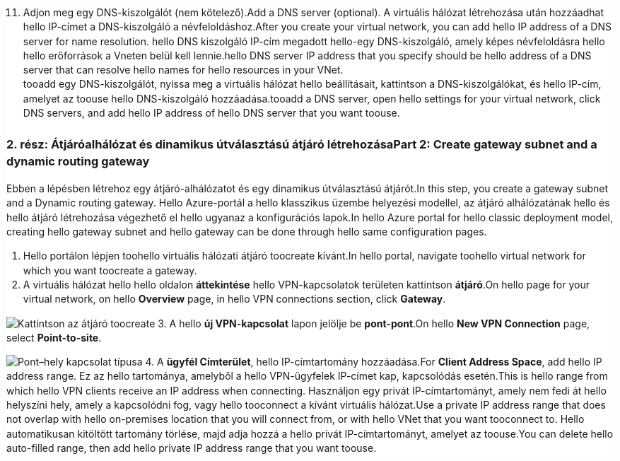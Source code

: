 11. <span data-ttu-id="ff841-180">Adjon meg egy DNS-kiszolgálót (nem kötelező).</span><span class="sxs-lookup"><span data-stu-id="ff841-180">Add a DNS server (optional).</span></span> <span data-ttu-id="ff841-181">A virtuális hálózat létrehozása után hozzáadhat hello IP-címet a DNS-kiszolgáló a névfeloldáshoz.</span><span class="sxs-lookup"><span data-stu-id="ff841-181">After you create your virtual network, you can add hello IP address of a DNS server for name resolution.</span></span> <span data-ttu-id="ff841-182">hello DNS kiszolgáló IP-cím megadott hello-egy DNS-kiszolgáló, amely képes névfeloldásra hello hello erőforrások a Vneten belül kell lennie.</span><span class="sxs-lookup"><span data-stu-id="ff841-182">hello DNS server IP address that you specify should be hello address of a DNS server that can resolve hello names for hello resources in your VNet.</span></span><br><span data-ttu-id="ff841-183">tooadd egy DNS-kiszolgálót, nyissa meg a virtuális hálózat hello beállításait, kattintson a DNS-kiszolgálókat, és hello IP-cím, amelyet az toouse hello DNS-kiszolgáló hozzáadása.</span><span class="sxs-lookup"><span data-stu-id="ff841-183">tooadd a DNS server, open hello settings for your virtual network, click DNS servers, and add hello IP address of hello DNS server that you want toouse.</span></span>

### <span data-ttu-id="ff841-184"><a name="gateway"></a>2. rész: Átjáróalhálózat és dinamikus útválasztású átjáró létrehozása</span><span class="sxs-lookup"><span data-stu-id="ff841-184"><a name="gateway"></a>Part 2: Create gateway subnet and a dynamic routing gateway</span></span>

<span data-ttu-id="ff841-185">Ebben a lépésben létrehoz egy átjáró-alhálózatot és egy dinamikus útválasztású átjárót.</span><span class="sxs-lookup"><span data-stu-id="ff841-185">In this step, you create a gateway subnet and a Dynamic routing gateway.</span></span> <span data-ttu-id="ff841-186">Hello Azure-portál a hello klasszikus üzembe helyezési modellel, az átjáró alhálózatának hello és hello átjáró létrehozása végezhető el hello ugyanaz a konfigurációs lapok.</span><span class="sxs-lookup"><span data-stu-id="ff841-186">In hello Azure portal for hello classic deployment model, creating hello gateway subnet and hello gateway can be done through hello same configuration pages.</span></span>

1. <span data-ttu-id="ff841-187">Hello portálon lépjen toohello virtuális hálózati átjáró toocreate kívánt.</span><span class="sxs-lookup"><span data-stu-id="ff841-187">In hello portal, navigate toohello virtual network for which you want toocreate a gateway.</span></span>
2. <span data-ttu-id="ff841-188">A virtuális hálózat hello hello oldalon **áttekintése** hello VPN-kapcsolatok területen kattintson **átjáró**.</span><span class="sxs-lookup"><span data-stu-id="ff841-188">On hello page for your virtual network, on hello **Overview** page, in hello VPN connections section, click **Gateway**.</span></span>

  ![Kattintson az átjáró toocreate](./media/vpn-gateway-howto-point-to-site-classic-azure-portal/beforegw125.png)
3. <span data-ttu-id="ff841-190">A hello **új VPN-kapcsolat** lapon jelölje be **pont-pont**.</span><span class="sxs-lookup"><span data-stu-id="ff841-190">On hello **New VPN Connection** page, select **Point-to-site**.</span></span>

  ![Pont–hely kapcsolat típusa](./media/vpn-gateway-howto-point-to-site-classic-azure-portal/newvpnconnect.png)
4. <span data-ttu-id="ff841-192">A **ügyfél Címterület**, hello IP-címtartomány hozzáadása.</span><span class="sxs-lookup"><span data-stu-id="ff841-192">For **Client Address Space**, add hello IP address range.</span></span> <span data-ttu-id="ff841-193">Ez az hello tartománya, amelyből a hello VPN-ügyfelek IP-címet kap, kapcsolódás esetén.</span><span class="sxs-lookup"><span data-stu-id="ff841-193">This is hello range from which hello VPN clients receive an IP address when connecting.</span></span> <span data-ttu-id="ff841-194">Használjon egy privát IP-címtartományt, amely nem fedi át hello helyszíni hely, amely a kapcsolódni fog, vagy hello tooconnect a kívánt virtuális hálózat.</span><span class="sxs-lookup"><span data-stu-id="ff841-194">Use a private IP address range that does not overlap with hello on-premises location that you will connect from, or with hello VNet that you want tooconnect to.</span></span> <span data-ttu-id="ff841-195">Hello automatikusan kitöltött tartomány törlése, majd adja hozzá a hello privát IP-címtartományt, amelyet az toouse.</span><span class="sxs-lookup"><span data-stu-id="ff841-195">You can delete hello auto-filled range, then add hello private IP address range that you want toouse.</span></span>
